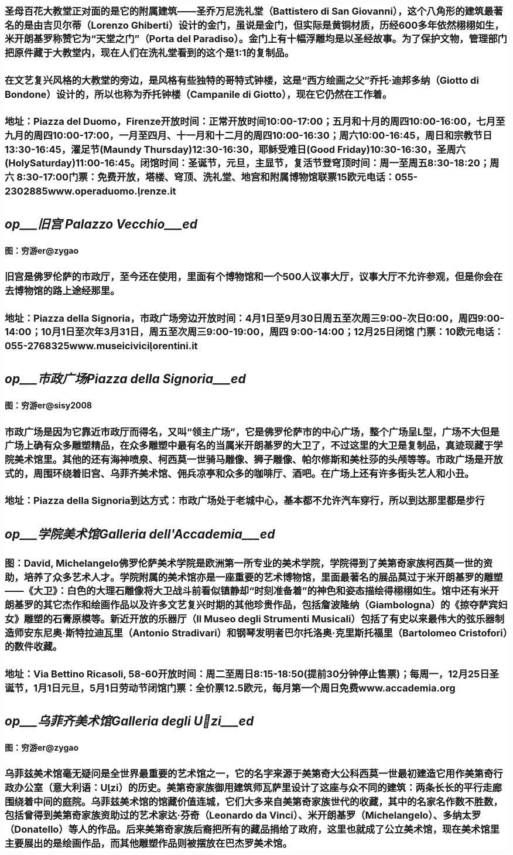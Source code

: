 ### 圣母百花大教堂正对面的是它的附属建筑——圣乔万尼洗礼堂（Battistero di San Giovanni），这个八角形的建筑最著名的是由吉贝尔蒂（Lorenzo Ghiberti）设计的金门，虽说是金门，但实际是黄铜材质，历经600多年依然栩栩如生，米开朗基罗称赞它为“天堂之门”（Porta del Paradiso）。金门上有十幅浮雕均是以圣经故事。为了保护文物，管理部门把原件藏于大教堂内，现在人们在洗礼堂看到的这个是1:1的复制品。
### 在文艺复兴风格的大教堂的旁边，是风格有些独特的哥特式钟楼，这是“西方绘画之父”乔托·迪邦多纳（Giotto di Bondone）设计的，所以也称为乔托钟楼（Campanile di Giotto），现在它仍然在工作着。
### 地址：Piazza del Duomo，Firenze开放时间：正常开放时间10:00-17:00；五月和十月的周四10:00-16:00，七月至九月的周四10:00-17:00，一月至四月、十一月和十二月的周四10:00-16:30；周六10:00-16:45，周日和宗教节日13:30-16:45，濯足节(Maundy Thursday)12:30-16:30，耶稣受难日(Good Friday)10:30-16:30，圣周六(HolySaturday)11:00-16:45。闭馆时间：圣诞节，元旦，主显节，复活节登穹顶时间：周一至周五8:30-18:20；周六 8:30-17:00门票：免费开放，塔楼、穹顶、洗礼堂、地宫和附属博物馆联票15欧元电话：055-2302885www.operaduomo.renze.it
## ___op___旧宫 Palazzo Vecchio___ed___
#### 图：穷游er@zygao
### 旧宫是佛罗伦萨的市政厅，至今还在使用，里面有个博物馆和一个500人议事大厅，议事大厅不允许参观，但是你会在去博物馆的路上途经那里。
### 地址：Piazza della Signoria，市政广场旁边开放时间：4月1日至9月30日周五至次周三9:00-次日0:00，周四9:00-14:00；10月1日至次年3月31日，周五至次周三9:00-19:00，周四 9:00-14:00；12月25日闭馆 门票：10欧元电话：055-2768325www.museiciviciorentini.it
## ___op___市政广场Piazza della Signoria___ed___
#### 图：穷游er@sisy2008
### 市政广场是因为它靠近市政厅而得名，又叫“领主广场”，它是佛罗伦萨市的中心广场，整个广场呈L型，广场不大但是广场上确有众多雕塑精品，在众多雕塑中最有名的当属米开朗基罗的大卫了，不过这里的大卫是复制品，真迹现藏于学院美术馆里。其他的还有海神喷泉、柯西莫一世骑马雕像、狮子雕像、帕尔修斯和美杜莎的头颅等等。市政广场是开放式的，周围环绕着旧宫、乌菲齐美术馆、佣兵凉亭和众多的咖啡厅、酒吧。在广场上还有许多街头艺人和小丑。
### 地址：Piazza della Signoria到达方式：市政广场处于老城中心，基本都不允许汽车穿行，所以到达那里都是步行
## ___op___学院美术馆Galleria dell&apos;Accademia___ed___
### 图：David, Michelangelo佛罗伦萨美术学院是欧洲第一所专业的美术学院，学院得到了美第奇家族柯西莫一世的资助，培养了众多艺术人才。学院附属的美术馆亦是一座重要的艺术博物馆，里面最著名的展品莫过于米开朗基罗的雕塑——《大卫》：白色的大理石雕像将大卫战斗前看似镇静却“时刻准备着”的神色和姿态描绘得栩栩如生。馆中还有米开朗基罗的其它杰作和绘画作品以及许多文艺复兴时期的其他珍贵作品，包括詹波隆纳（Giambologna）的《掠夺萨宾妇女》雕塑的石膏原模等。新近开放的乐器厅（Il Museo degli Strumenti Musicali）包括了有史以来最伟大的弦乐器制造师安东尼奥·斯特拉迪瓦里（Antonio Stradivari）和钢琴发明者巴尔托洛奥·克里斯托福里（Bartolomeo Cristofori）的数件收藏。
### 地址：Via Bettino Ricasoli, 58-60开放时间：周二至周日8:15-18:50(提前30分钟停止售票)；每周一，12月25日圣诞节，1月1日元旦，5月1日劳动节闭馆门票：全价票12.5欧元，每月第一个周日免费www.accademia.org
## ___op___乌菲齐美术馆Galleria degli Uzi___ed___
#### 图：穷游er@zygao
### 乌菲兹美术馆毫无疑问是全世界最重要的艺术馆之一，它的名字来源于美第奇大公科西莫一世最初建造它用作美第奇行政办公室（意大利语：Uzi）的历史。美第奇家族御用建筑师瓦萨里设计了这座与众不同的建筑：两条长长的平行走廊围绕着中间的庭院。乌菲兹美术馆的馆藏价值连城，它们大多来自美第奇家族世代的收藏，其中的名家名作数不胜数，包括曾得到美第奇家族资助过的艺术家达·芬奇（Leonardo da Vinci）、米开朗基罗（Michelangelo）、多纳太罗（Donatello）等人的作品。后来美第奇家族后裔把所有的藏品捐给了政府，这里也就成了公立美术馆，现在美术馆里主要展出的是绘画作品，而其他雕塑作品则被摆放在巴杰罗美术馆。